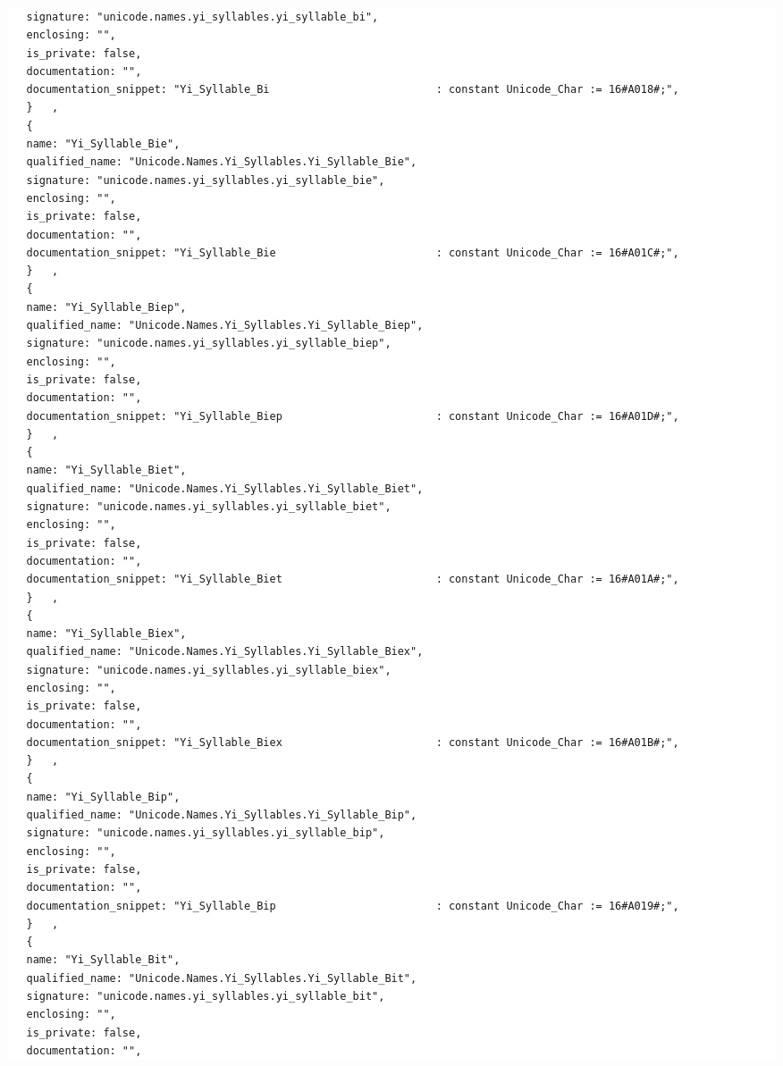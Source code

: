        signature: "unicode.names.yi_syllables.yi_syllable_bi",
       enclosing: "",
       is_private: false,
       documentation: "",
       documentation_snippet: "Yi_Syllable_Bi                          : constant Unicode_Char := 16#A018#;",
       }   ,
       {
       name: "Yi_Syllable_Bie",
       qualified_name: "Unicode.Names.Yi_Syllables.Yi_Syllable_Bie",
       signature: "unicode.names.yi_syllables.yi_syllable_bie",
       enclosing: "",
       is_private: false,
       documentation: "",
       documentation_snippet: "Yi_Syllable_Bie                         : constant Unicode_Char := 16#A01C#;",
       }   ,
       {
       name: "Yi_Syllable_Biep",
       qualified_name: "Unicode.Names.Yi_Syllables.Yi_Syllable_Biep",
       signature: "unicode.names.yi_syllables.yi_syllable_biep",
       enclosing: "",
       is_private: false,
       documentation: "",
       documentation_snippet: "Yi_Syllable_Biep                        : constant Unicode_Char := 16#A01D#;",
       }   ,
       {
       name: "Yi_Syllable_Biet",
       qualified_name: "Unicode.Names.Yi_Syllables.Yi_Syllable_Biet",
       signature: "unicode.names.yi_syllables.yi_syllable_biet",
       enclosing: "",
       is_private: false,
       documentation: "",
       documentation_snippet: "Yi_Syllable_Biet                        : constant Unicode_Char := 16#A01A#;",
       }   ,
       {
       name: "Yi_Syllable_Biex",
       qualified_name: "Unicode.Names.Yi_Syllables.Yi_Syllable_Biex",
       signature: "unicode.names.yi_syllables.yi_syllable_biex",
       enclosing: "",
       is_private: false,
       documentation: "",
       documentation_snippet: "Yi_Syllable_Biex                        : constant Unicode_Char := 16#A01B#;",
       }   ,
       {
       name: "Yi_Syllable_Bip",
       qualified_name: "Unicode.Names.Yi_Syllables.Yi_Syllable_Bip",
       signature: "unicode.names.yi_syllables.yi_syllable_bip",
       enclosing: "",
       is_private: false,
       documentation: "",
       documentation_snippet: "Yi_Syllable_Bip                         : constant Unicode_Char := 16#A019#;",
       }   ,
       {
       name: "Yi_Syllable_Bit",
       qualified_name: "Unicode.Names.Yi_Syllables.Yi_Syllable_Bit",
       signature: "unicode.names.yi_syllables.yi_syllable_bit",
       enclosing: "",
       is_private: false,
       documentation: "",